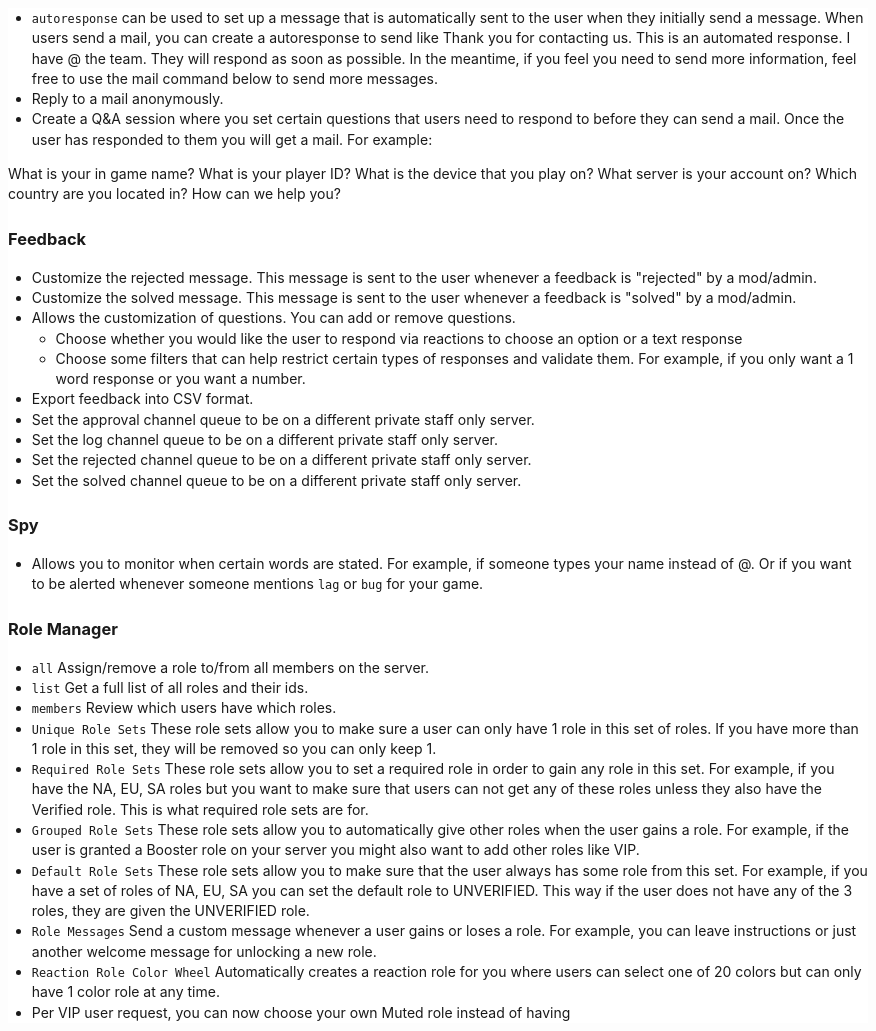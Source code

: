 - `autoresponse` can be used to set up a message that is automatically sent to
  the user when they initially send a message. When users send a mail, you can
  create a autoresponse to send like Thank you for contacting us. This is an
  automated response. I have @ the team. They will respond as soon as possible.
  In the meantime, if you feel you need to send more information, feel free to
  use the mail command below to send more messages.
- Reply to a mail anonymously.
- Create a Q&A session where you set certain questions that users need to
  respond to before they can send a mail. Once the user has responded to them
  you will get a mail. For example:

What is your in game name? What is your player ID? What is the device that you
play on? What server is your account on? Which country are you located in? How
can we help you?

### Feedback

- Customize the rejected message. This message is sent to the user whenever a
  feedback is "rejected" by a mod/admin.
- Customize the solved message. This message is sent to the user whenever a
  feedback is "solved" by a mod/admin.
- Allows the customization of questions. You can add or remove questions.
  - Choose whether you would like the user to respond via reactions to choose an
    option or a text response
  - Choose some filters that can help restrict certain types of responses and
    validate them. For example, if you only want a 1 word response or you want a
    number.
- Export feedback into CSV format.
- Set the approval channel queue to be on a different private staff only server.
- Set the log channel queue to be on a different private staff only server.
- Set the rejected channel queue to be on a different private staff only server.
- Set the solved channel queue to be on a different private staff only server.

### Spy

- Allows you to monitor when certain words are stated. For example, if someone
  types your name instead of @. Or if you want to be alerted whenever someone
  mentions `lag` or `bug` for your game.

### Role Manager

- `all` Assign/remove a role to/from all members on the server.
- `list` Get a full list of all roles and their ids.
- `members` Review which users have which roles.
- `Unique Role Sets` These role sets allow you to make sure a user can only have
  1 role in this set of roles. If you have more than 1 role in this set, they
  will be removed so you can only keep 1.
- `Required Role Sets` These role sets allow you to set a required role in order
  to gain any role in this set. For example, if you have the NA, EU, SA roles
  but you want to make sure that users can not get any of these roles unless
  they also have the Verified role. This is what required role sets are for.
- `Grouped Role Sets` These role sets allow you to automatically give other
  roles when the user gains a role. For example, if the user is granted a
  Booster role on your server you might also want to add other roles like VIP.
- `Default Role Sets` These role sets allow you to make sure that the user
  always has some role from this set. For example, if you have a set of roles of
  NA, EU, SA you can set the default role to UNVERIFIED. This way if the user
  does not have any of the 3 roles, they are given the UNVERIFIED role.
- `Role Messages` Send a custom message whenever a user gains or loses a role.
  For example, you can leave instructions or just another welcome message for
  unlocking a new role.
- `Reaction Role Color Wheel` Automatically creates a reaction role for you
  where users can select one of 20 colors but can only have 1 color role at any
  time.
- Per VIP user request, you can now choose your own Muted role instead of having